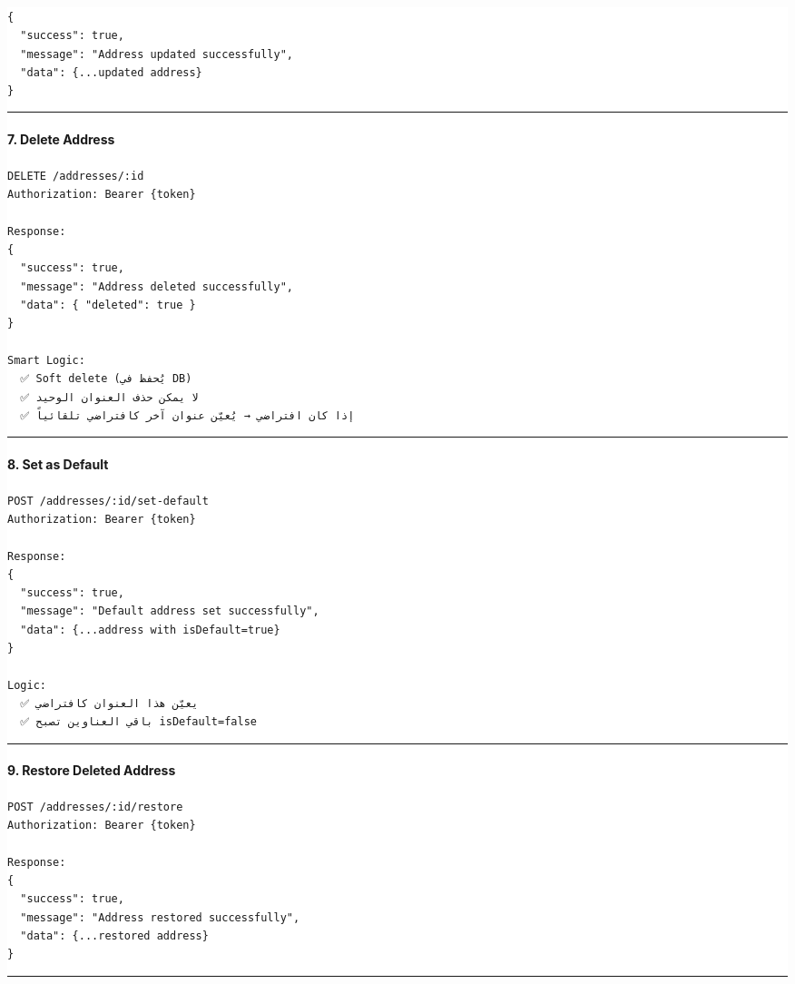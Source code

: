 ```http
{
  "success": true,
  "message": "Address updated successfully",
  "data": {...updated address}
}
```

---

#### 7. Delete Address
```http
DELETE /addresses/:id
Authorization: Bearer {token}

Response:
{
  "success": true,
  "message": "Address deleted successfully",
  "data": { "deleted": true }
}

Smart Logic:
  ✅ Soft delete (يُحفظ في DB)
  ✅ لا يمكن حذف العنوان الوحيد
  ✅ إذا كان افتراضي → يُعيّن عنوان آخر كافتراضي تلقائياً
```

---

#### 8. Set as Default
```http
POST /addresses/:id/set-default
Authorization: Bearer {token}

Response:
{
  "success": true,
  "message": "Default address set successfully",
  "data": {...address with isDefault=true}
}

Logic:
  ✅ يعيّن هذا العنوان كافتراضي
  ✅ باقي العناوين تصبح isDefault=false
```

---

#### 9. Restore Deleted Address
```http
POST /addresses/:id/restore
Authorization: Bearer {token}

Response:
{
  "success": true,
  "message": "Address restored successfully",
  "data": {...restored address}
}
```

---